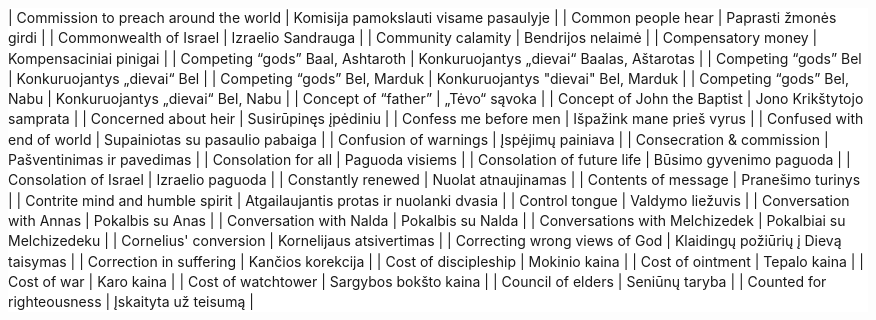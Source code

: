 | Commission to preach around the world                                                   | Komisija pamokslauti visame pasaulyje                                    |
| Common people hear                                                                      | Paprasti žmonės girdi                                                    |
| Commonwealth of Israel                                                                  | Izraelio Sandrauga                                                       |
| Community calamity                                                                      | Bendrijos nelaimė                                                        |
| Compensatory money                                                                      | Kompensaciniai pinigai                                                   |
| Competing “gods” Baal, Ashtaroth                                                        | Konkuruojantys „dievai“ Baalas, Aštarotas                                |
| Competing “gods” Bel                                                                    | Konkuruojantys „dievai“ Bel                                              |
| Competing “gods” Bel, Marduk                                                            | Konkuruojantys "dievai" Bel, Marduk                                      |
| Competing “gods” Bel, Nabu                                                              | Konkuruojantys „dievai“ Bel, Nabu                                        |
| Concept of “father”                                                                     | „Tėvo“ sąvoka                                                            |
| Concept of John the Baptist                                                             | Jono Krikštytojo samprata                                                |
| Concerned about heir                                                                    | Susirūpinęs įpėdiniu                                                     |
| Confess me before men                                                                   | Išpažink mane prieš vyrus                                                |
| Confused with end of world                                                              | Supainiotas su pasaulio pabaiga                                          |
| Confusion of warnings                                                                   | Įspėjimų painiava                                                        |
| Consecration & commission                                                               | Pašventinimas ir pavedimas                                               |
| Consolation for all                                                                     | Paguoda visiems                                                          |
| Consolation of future life                                                              | Būsimo gyvenimo paguoda                                                  |
| Consolation of Israel                                                                   | Izraelio paguoda                                                         |
| Constantly renewed                                                                      | Nuolat atnaujinamas                                                      |
| Contents of message                                                                     | Pranešimo turinys                                                        |
| Contrite mind and humble spirit                                                         | Atgailaujantis protas ir nuolanki dvasia                                 |
| Control tongue                                                                          | Valdymo liežuvis                                                         |
| Conversation with Annas                                                                 | Pokalbis su Anas                                                         |
| Conversation with Nalda                                                                 | Pokalbis su Nalda                                                        |
| Conversations with Melchizedek                                                          | Pokalbiai su Melchizedeku                                                |
| Cornelius' conversion                                                                   | Kornelijaus atsivertimas                                                 |
| Correcting wrong views of God                                                           | Klaidingų požiūrių į Dievą taisymas                                      |
| Correction in suffering                                                                 | Kančios korekcija                                                        |
| Cost of discipleship                                                                    | Mokinio kaina                                                            |
| Cost of ointment                                                                        | Tepalo kaina                                                             |
| Cost of war                                                                             | Karo kaina                                                               |
| Cost of watchtower                                                                      | Sargybos bokšto kaina                                                    |
| Council of elders                                                                       | Seniūnų taryba                                                           |
| Counted for righteousness                                                               | Įskaityta už teisumą                                                     |